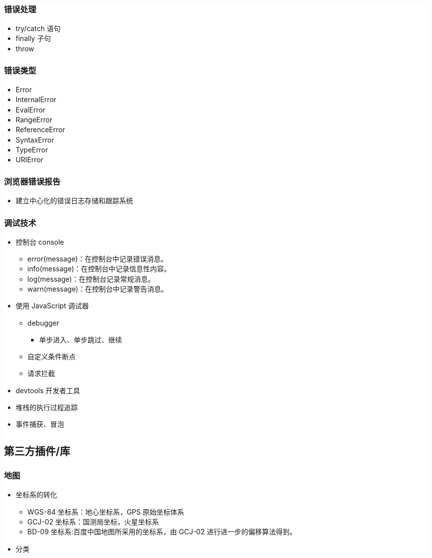 ### 错误处理

- try/catch 语句
- finally 子句
- throw

### 错误类型

- Error
- InternalError
- EvalError
- RangeError
- ReferenceError
- SyntaxError
- TypeError
- URIError

### 浏览器错误报告

- 建立中心化的错误日志存储和跟踪系统

### 调试技术

- 控制台 console

  - error(message)：在控制台中记录错误消息。
  - info(message)：在控制台中记录信息性内容。
  - log(message)：在控制台记录常规消息。
  - warn(message)：在控制台中记录警告消息。

- 使用 JavaScript 调试器

  - debugger

    - 单步进入、单步跳过、继续

  - 自定义条件断点
  - 请求拦截

- devtools 开发者工具
- 堆栈的执行过程追踪
- 事件捕获、冒泡

## 第三方插件/库

### 地图

- 坐标系的转化

  - WGS-84 坐标系：地心坐标系，GPS 原始坐标体系
  - GCJ-02 坐标系：国测局坐标，火星坐标系
  - BD-09 坐标系:百度中国地图所采用的坐标系，由 GCJ-02 进行进一步的偏移算法得到。

- 分类
